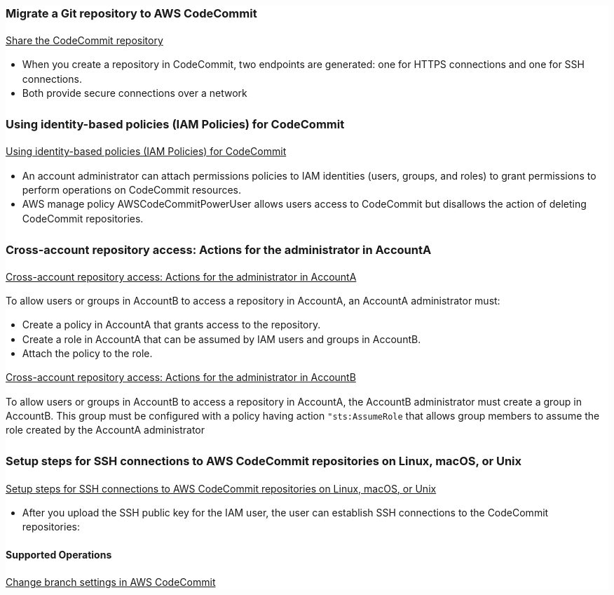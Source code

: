 
### Migrate a Git repository to AWS CodeCommit


[Share the CodeCommit repository](https://docs.aws.amazon.com/codecommit/latest/userguide/how-to-migrate-repository-existing.html#how-to-migrate-existing-share)

- When you create a repository in CodeCommit, two endpoints are generated: one for HTTPS connections and one for SSH connections. 
- Both provide secure connections over a network

### Using identity-based policies (IAM Policies) for CodeCommit

[Using identity-based policies (IAM Policies) for CodeCommit](https://docs.aws.amazon.com/codecommit/latest/userguide/auth-and-access-control-iam-identity-based-access-control.html)
- An account administrator can attach permissions policies to IAM identities (users, groups, and roles) to grant permissions to perform operations on CodeCommit resources.
- AWS manage policy AWSCodeCommitPowerUser allows users access to CodeCommit but disallows the action of deleting
  CodeCommit repositories.

### Cross-account repository access: Actions for the administrator in AccountA


[Cross-account repository access: Actions for the administrator in AccountA](https://docs.aws.amazon.com/codecommit/latest/userguide/cross-account-administrator-a.html)

To allow users or groups in AccountB to access a repository in AccountA, an AccountA administrator must:
- Create a policy in AccountA that grants access to the repository.
- Create a role in AccountA that can be assumed by IAM users and groups in AccountB.
- Attach the policy to the role.

[Cross-account repository access: Actions for the administrator in AccountB](https://docs.aws.amazon.com/codecommit/latest/userguide/cross-account-administrator-b.html)

To allow users or groups in AccountB to access a repository in AccountA, the AccountB
administrator must create a group in AccountB. This group must be configured with a policy having
action `"sts:AssumeRole` that allows group members to assume the role created by the AccountA administrator

### Setup steps for SSH connections to AWS CodeCommit repositories on Linux, macOS, or Unix

[Setup steps for SSH connections to AWS CodeCommit repositories on Linux, macOS, or Unix](https://docs.aws.amazon.com/codecommit/latest/userguide/setting-up-ssh-unixes.html)

- After you upload the SSH public key for the IAM user, the user can establish SSH connections to the CodeCommit repositories:

#### Supported Operations

[Change branch settings in AWS CodeCommit](https://docs.aws.amazon.com/codecommit/latest/userguide/how-to-change-branch.html)
